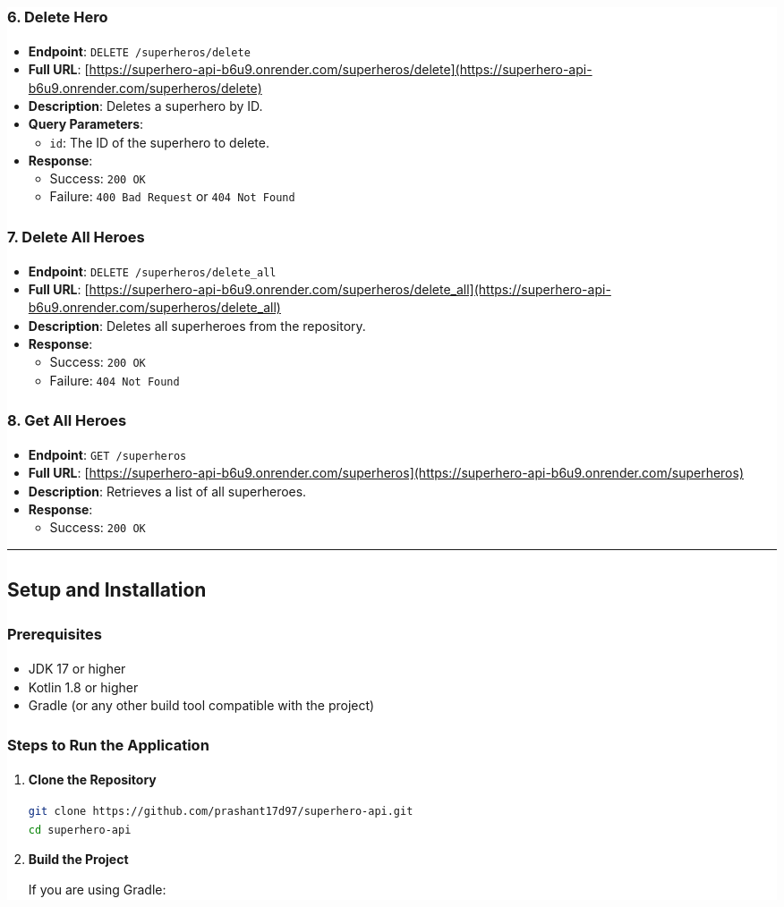 ### 6. **Delete Hero**

- **Endpoint**: `DELETE /superheros/delete`
- **Full URL**: [https://superhero-api-b6u9.onrender.com/superheros/delete](https://superhero-api-b6u9.onrender.com/superheros/delete)
- **Description**: Deletes a superhero by ID.
- **Query Parameters**:
  - `id`: The ID of the superhero to delete.
- **Response**:
  - Success: `200 OK`
  - Failure: `400 Bad Request` or `404 Not Found`

### 7. **Delete All Heroes**

- **Endpoint**: `DELETE /superheros/delete_all`
- **Full URL**: [https://superhero-api-b6u9.onrender.com/superheros/delete_all](https://superhero-api-b6u9.onrender.com/superheros/delete_all)
- **Description**: Deletes all superheroes from the repository.
- **Response**:
  - Success: `200 OK`
  - Failure: `404 Not Found`

### 8. **Get All Heroes**

- **Endpoint**: `GET /superheros`
- **Full URL**: [https://superhero-api-b6u9.onrender.com/superheros](https://superhero-api-b6u9.onrender.com/superheros)
- **Description**: Retrieves a list of all superheroes.
- **Response**:
  - Success: `200 OK`

---

## Setup and Installation

### Prerequisites

- JDK 17 or higher
- Kotlin 1.8 or higher
- Gradle (or any other build tool compatible with the project)

### Steps to Run the Application

1. **Clone the Repository**

   ```bash
   git clone https://github.com/prashant17d97/superhero-api.git
   cd superhero-api
   ```

2. **Build the Project**

   If you are using Gradle:
